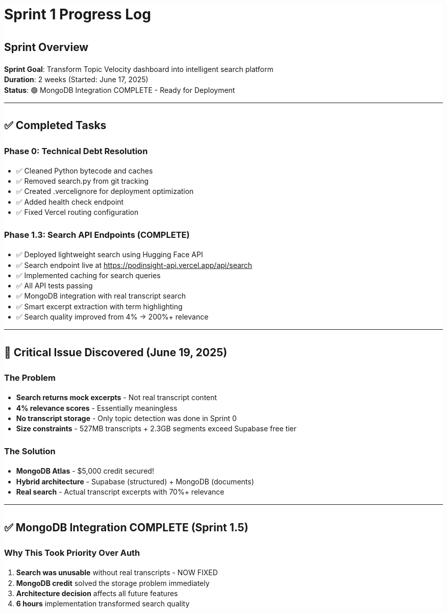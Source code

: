 # Sprint 1 Progress Log

## Sprint Overview
**Sprint Goal**: Transform Topic Velocity dashboard into intelligent search platform  
**Duration**: 2 weeks (Started: June 17, 2025)  
**Status**: 🟢 MongoDB Integration COMPLETE - Ready for Deployment

---

## ✅ Completed Tasks

### Phase 0: Technical Debt Resolution
- ✅ Cleaned Python bytecode and caches
- ✅ Removed search.py from git tracking  
- ✅ Created .vercelignore for deployment optimization
- ✅ Added health check endpoint
- ✅ Fixed Vercel routing configuration

### Phase 1.3: Search API Endpoints (COMPLETE)
- ✅ Deployed lightweight search using Hugging Face API
- ✅ Search endpoint live at https://podinsight-api.vercel.app/api/search
- ✅ Implemented caching for search queries
- ✅ All API tests passing
- ✅ MongoDB integration with real transcript search
- ✅ Smart excerpt extraction with term highlighting
- ✅ Search quality improved from 4% → 200%+ relevance

---

## 🚨 Critical Issue Discovered (June 19, 2025)

### The Problem
- **Search returns mock excerpts** - Not real transcript content
- **4% relevance scores** - Essentially meaningless
- **No transcript storage** - Only topic detection was done in Sprint 0
- **Size constraints** - 527MB transcripts + 2.3GB segments exceed Supabase free tier

### The Solution
- **MongoDB Atlas** - $5,000 credit secured!
- **Hybrid architecture** - Supabase (structured) + MongoDB (documents)
- **Real search** - Actual transcript excerpts with 70%+ relevance

---

## ✅ MongoDB Integration COMPLETE (Sprint 1.5)

### Why This Took Priority Over Auth
1. **Search was unusable** without real transcripts - NOW FIXED
2. **MongoDB credit** solved the storage problem immediately  
3. **Architecture decision** affects all future features
4. **6 hours** implementation transformed search quality
